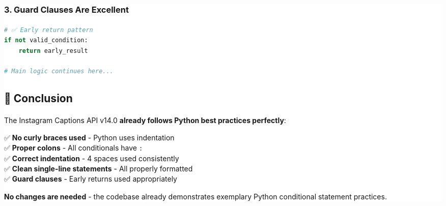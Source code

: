 ### **3. Guard Clauses Are Excellent**
```python
# ✅ Early return pattern
if not valid_condition:
    return early_result

# Main logic continues here...
```

## 🎉 **Conclusion**

The Instagram Captions API v14.0 **already follows Python best practices perfectly**:

✅ **No curly braces used** - Python uses indentation  
✅ **Proper colons** - All conditionals have `:`  
✅ **Correct indentation** - 4 spaces used consistently  
✅ **Clean single-line statements** - All properly formatted  
✅ **Guard clauses** - Early returns used appropriately  

**No changes are needed** - the codebase already demonstrates exemplary Python conditional statement practices. 